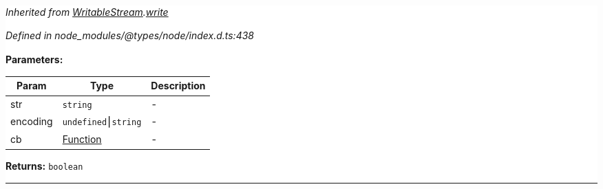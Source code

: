 

*Inherited from [WritableStream](_node_modules__types_node_index_d_.nodejs.writablestream.md).[write](_node_modules__types_node_index_d_.nodejs.writablestream.md#write)*

*Defined in node_modules/@types/node/index.d.ts:438*



**Parameters:**

| Param | Type | Description |
| ------ | ------ | ------ |
| str | `string`   |  - |
| encoding | `undefined`⎮`string`   |  - |
| cb | [Function](_node_modules__types_node_index_d_.nodejs.global.md#function)   |  - |





**Returns:** `boolean`





___


